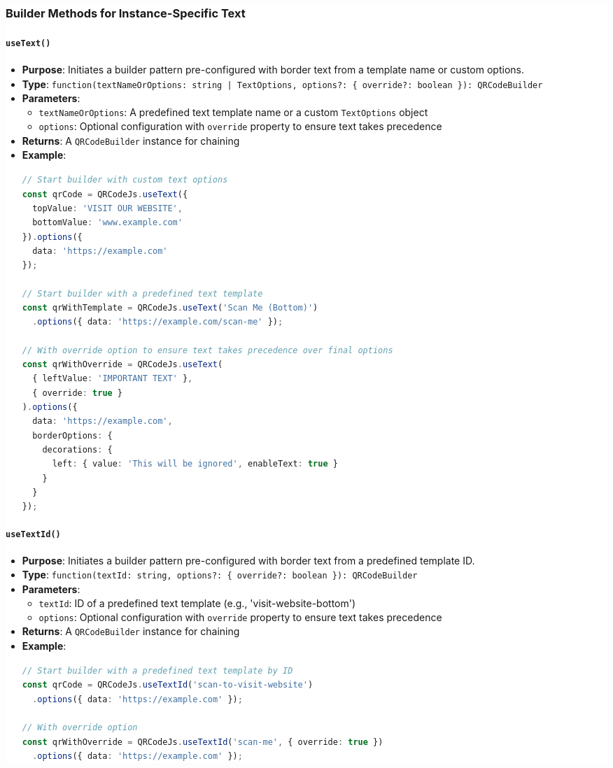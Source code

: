 ### Builder Methods for Instance-Specific Text

#### `useText()`

- **Purpose**: Initiates a builder pattern pre-configured with border text from a template name or custom options.
- **Type**: `function(textNameOrOptions: string | TextOptions, options?: { override?: boolean }): QRCodeBuilder`
- **Parameters**:
  - `textNameOrOptions`: A predefined text template name or a custom `TextOptions` object
  - `options`: Optional configuration with `override` property to ensure text takes precedence
- **Returns**: A `QRCodeBuilder` instance for chaining
- **Example**:
  ```typescript
  // Start builder with custom text options
  const qrCode = QRCodeJs.useText({
    topValue: 'VISIT OUR WEBSITE',
    bottomValue: 'www.example.com'
  }).options({
    data: 'https://example.com'
  });
  
  // Start builder with a predefined text template
  const qrWithTemplate = QRCodeJs.useText('Scan Me (Bottom)')
    .options({ data: 'https://example.com/scan-me' });
    
  // With override option to ensure text takes precedence over final options
  const qrWithOverride = QRCodeJs.useText(
    { leftValue: 'IMPORTANT TEXT' }, 
    { override: true }
  ).options({
    data: 'https://example.com',
    borderOptions: {
      decorations: {
        left: { value: 'This will be ignored', enableText: true }
      }
    }
  });
  ```

#### `useTextId()`

- **Purpose**: Initiates a builder pattern pre-configured with border text from a predefined template ID.
- **Type**: `function(textId: string, options?: { override?: boolean }): QRCodeBuilder`
- **Parameters**:
  - `textId`: ID of a predefined text template (e.g., 'visit-website-bottom')
  - `options`: Optional configuration with `override` property to ensure text takes precedence
- **Returns**: A `QRCodeBuilder` instance for chaining
- **Example**:
  ```typescript
  // Start builder with a predefined text template by ID
  const qrCode = QRCodeJs.useTextId('scan-to-visit-website')
    .options({ data: 'https://example.com' });
    
  // With override option
  const qrWithOverride = QRCodeJs.useTextId('scan-me', { override: true })
    .options({ data: 'https://example.com' });
  ```
